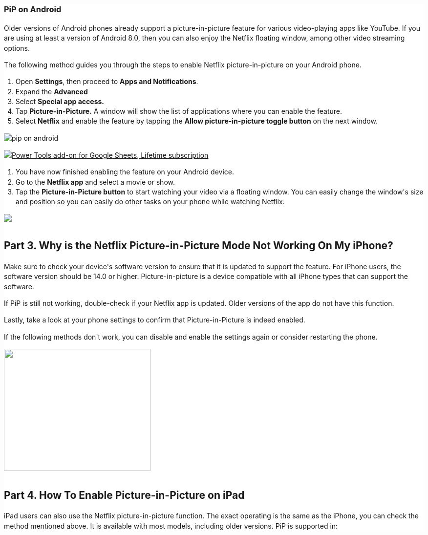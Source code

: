 ### PiP on Android

Older versions of Android phones already support a picture-in-picture feature for various video-playing apps like YouTube. If you are using at least a version of Android 8.0, then you can also enjoy the Netflix floating window, among other video streaming options.

The following method guides you through the steps to enable Netflix picture-in-picture on your Android phone.

1. Open **Settings**, then proceed to **Apps and Notifications**.
1. Expand the **Advanced**
1. Select **Special app access.**
1. Tap **Picture-in-Picture.** A window will show the list of applications where you can enable the feature.
1. Select **Netflix** and enable the feature by tapping the **Allow picture-in-picture toggle button** on the next window.

![pip on android](https://images.wondershare.com/filmora/article-images/2022/07/use-the-netflix-floating-window-feature-4.jpg)


<a href="https://secure.2checkout.com/order/checkout.php?PRODS=4726807&QTY=1&AFFILIATE=108875&CART=1"><img src="https://secure.avangate.com/images/merchant/c14a8df1e1b4d5297e9cb30cb34d5a00/products/copy_copy_power-tools-48.png" border="0">Power Tools add-on for Google Sheets, Lifetime subscription</a>

1. You have now finished enabling the feature on your Android device.
1. Go to the **Netflix app** and select a movie or show.
1. Tap the **Picture-in-Picture button** to start watching your video via a floating window. You can easily change the window's size and position so you can easily do other tasks on your phone while watching Netflix.


<a href="https://secure.2checkout.com/order/checkout.php?PRODS=3546200&QTY=1&AFFILIATE=108875&CART=1"><img src="http://www.binteko.com/sites/default/files/banner01_468x60a.gif" border="0"></a>

## Part 3\. Why is the Netflix Picture-in-Picture Mode Not Working On My iPhone?

Make sure to check your device's software version to ensure that it is updated to support the feature. For iPhone users, the software version should be 14.0 or higher. Picture-in-picture is a device compatible with all iPhone types that can support the software.

If PiP is still not working, double-check if your Netflix app is updated. Older versions of the app do not have this function.

Lastly, take a look at your phone settings to confirm that Picture-in-Picture is indeed enabled.

If the following methods don't work, you can disable and enable the settings again or consider restarting the phone.


<a href="https://godlikehost.sjv.io/c/5597632/1920047/21774" target="_top" id="1920047"><img src="//a.impactradius-go.com/display-ad/21774-1920047" border="0" alt="" width="300" height="250"/></a><img height="0" width="0" src="https://imp.pxf.io/i/5597632/1920047/21774" style="position:absolute;visibility:hidden;" border="0" />

## Part 4\. How To Enable Picture-in-Picture on iPad

iPad users can also use the Netflix picture-in-picture function. The exact operating is the same as the iPhone, you can check the method mentioned above. It is available with most models, including older versions. PiP is supported in:
